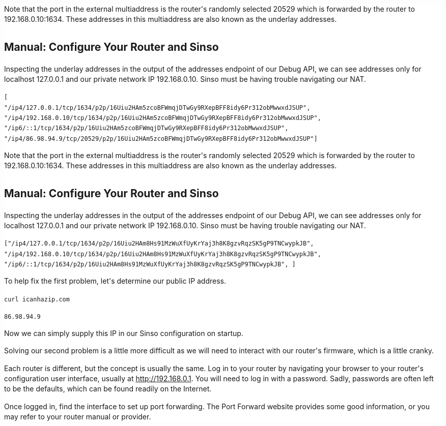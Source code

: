 Note that the port in the external multiaddress is the router's randomly selected 20529 which is forwarded by the router to 192.168.0.10:1634. These addresses in this multiaddress are also known as the underlay addresses.

## Manual: Configure Your Router and Sinso

Inspecting the underlay addresses in the output of the addresses endpoint of our Debug API, we can see addresses only for localhost 127.0.0.1 and our private network IP 192.168.0.10. Sinso must be having trouble navigating our NAT.

```html preview
[
"/ip4/127.0.0.1/tcp/1634/p2p/16Uiu2HAm5zcoBFWmqjDTwGy9RXepBFF8idy6Pr312obMwwxdJSUP",
"/ip4/192.168.0.10/tcp/1634/p2p/16Uiu2HAm5zcoBFWmqjDTwGy9RXepBFF8idy6Pr312obMwwxdJSUP",
"/ip6/::1/tcp/1634/p2p/16Uiu2HAm5zcoBFWmqjDTwGy9RXepBFF8idy6Pr312obMwwxdJSUP",
"/ip4/86.98.94.9/tcp/20529/p2p/16Uiu2HAm5zcoBFWmqjDTwGy9RXepBFF8idy6Pr312obMwwxdJSUP"]
```

Note that the port in the external multiaddress is the router's randomly selected 20529 which is forwarded by the router to 192.168.0.10:1634. These addresses in this multiaddress are also known as the underlay addresses.

## Manual: Configure Your Router and Sinso

Inspecting the underlay addresses in the output of the addresses endpoint of our Debug API, we can see addresses only for localhost 127.0.0.1 and our private network IP 192.168.0.10. Sinso must be having trouble navigating our NAT.

```html preview
["/ip4/127.0.0.1/tcp/1634/p2p/16Uiu2HAm8Hs91MzWuXfUyKrYaj3h8K8gzvRqzSK5gP9TNCwypkJB",
"/ip4/192.168.0.10/tcp/1634/p2p/16Uiu2HAm8Hs91MzWuXfUyKrYaj3h8K8gzvRqzSK5gP9TNCwypkJB",
"/ip6/::1/tcp/1634/p2p/16Uiu2HAm8Hs91MzWuXfUyKrYaj3h8K8gzvRqzSK5gP9TNCwypkJB", ]
```

To help fix the first problem, let's determine our public IP address.

```html preview
curl icanhazip.com
```

```html preview
86.98.94.9
```

Now we can simply supply this IP in our Sinso configuration on startup.

Solving our second problem is a little more difficult as we will need to interact with our router's firmware, which is a little cranky.

Each router is different, but the concept is usually the same. Log in to your router by navigating your browser to your router's configuration user interface, usually at http://192.168.0.1. You will need to log in with a password. Sadly, passwords are often left to be the defaults, which can be found readily on the Internet.

Once logged in, find the interface to set up port forwarding. The Port Forward website provides some good information, or you may refer to your router manual or provider.
